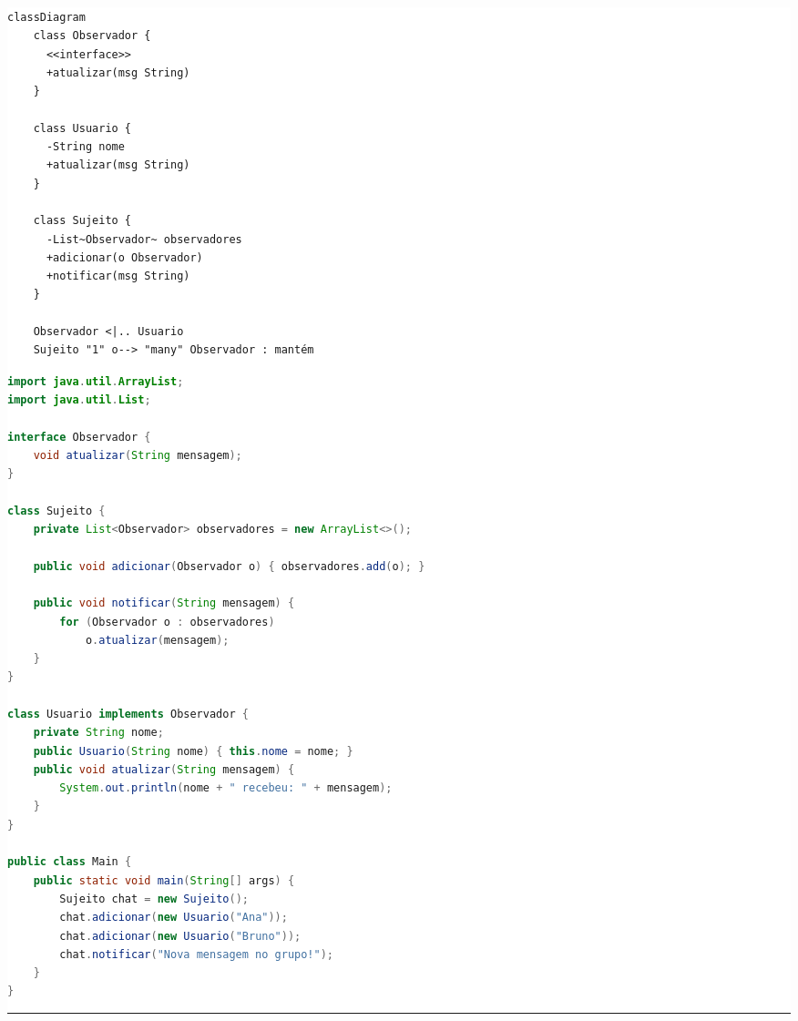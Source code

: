 ```mermaid
classDiagram
    class Observador {
      <<interface>>
      +atualizar(msg String)
    }

    class Usuario {
      -String nome
      +atualizar(msg String)
    }

    class Sujeito {
      -List~Observador~ observadores
      +adicionar(o Observador)
      +notificar(msg String)
    }

    Observador <|.. Usuario
    Sujeito "1" o--> "many" Observador : mantém
```

```java
import java.util.ArrayList;
import java.util.List;

interface Observador {
    void atualizar(String mensagem);
}

class Sujeito {
    private List<Observador> observadores = new ArrayList<>();

    public void adicionar(Observador o) { observadores.add(o); }

    public void notificar(String mensagem) {
        for (Observador o : observadores)
            o.atualizar(mensagem);
    }
}

class Usuario implements Observador {
    private String nome;
    public Usuario(String nome) { this.nome = nome; }
    public void atualizar(String mensagem) {
        System.out.println(nome + " recebeu: " + mensagem);
    }
}

public class Main {
    public static void main(String[] args) {
        Sujeito chat = new Sujeito();
        chat.adicionar(new Usuario("Ana"));
        chat.adicionar(new Usuario("Bruno"));
        chat.notificar("Nova mensagem no grupo!");
    }
}
```

---
